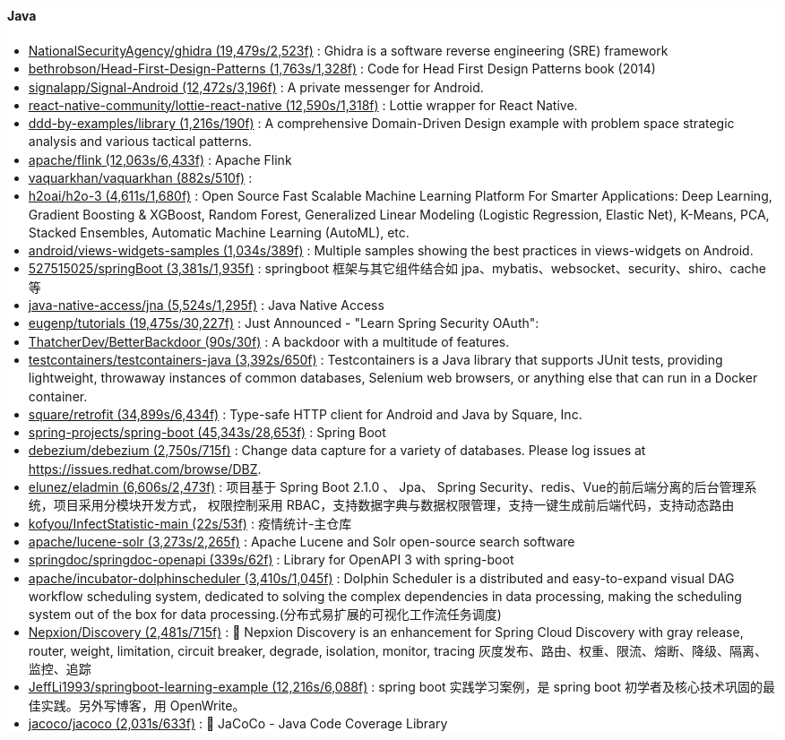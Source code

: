 #### Java
* [NationalSecurityAgency/ghidra (19,479s/2,523f)](https://github.com/NationalSecurityAgency/ghidra) : Ghidra is a software reverse engineering (SRE) framework
* [bethrobson/Head-First-Design-Patterns (1,763s/1,328f)](https://github.com/bethrobson/Head-First-Design-Patterns) : Code for Head First Design Patterns book (2014)
* [signalapp/Signal-Android (12,472s/3,196f)](https://github.com/signalapp/Signal-Android) : A private messenger for Android.
* [react-native-community/lottie-react-native (12,590s/1,318f)](https://github.com/react-native-community/lottie-react-native) : Lottie wrapper for React Native.
* [ddd-by-examples/library (1,216s/190f)](https://github.com/ddd-by-examples/library) : A comprehensive Domain-Driven Design example with problem space strategic analysis and various tactical patterns.
* [apache/flink (12,063s/6,433f)](https://github.com/apache/flink) : Apache Flink
* [vaquarkhan/vaquarkhan (882s/510f)](https://github.com/vaquarkhan/vaquarkhan) : 
* [h2oai/h2o-3 (4,611s/1,680f)](https://github.com/h2oai/h2o-3) : Open Source Fast Scalable Machine Learning Platform For Smarter Applications: Deep Learning, Gradient Boosting & XGBoost, Random Forest, Generalized Linear Modeling (Logistic Regression, Elastic Net), K-Means, PCA, Stacked Ensembles, Automatic Machine Learning (AutoML), etc.
* [android/views-widgets-samples (1,034s/389f)](https://github.com/android/views-widgets-samples) : Multiple samples showing the best practices in views-widgets on Android.
* [527515025/springBoot (3,381s/1,935f)](https://github.com/527515025/springBoot) : springboot 框架与其它组件结合如 jpa、mybatis、websocket、security、shiro、cache等
* [java-native-access/jna (5,524s/1,295f)](https://github.com/java-native-access/jna) : Java Native Access
* [eugenp/tutorials (19,475s/30,227f)](https://github.com/eugenp/tutorials) : Just Announced - "Learn Spring Security OAuth":
* [ThatcherDev/BetterBackdoor (90s/30f)](https://github.com/ThatcherDev/BetterBackdoor) : A backdoor with a multitude of features.
* [testcontainers/testcontainers-java (3,392s/650f)](https://github.com/testcontainers/testcontainers-java) : Testcontainers is a Java library that supports JUnit tests, providing lightweight, throwaway instances of common databases, Selenium web browsers, or anything else that can run in a Docker container.
* [square/retrofit (34,899s/6,434f)](https://github.com/square/retrofit) : Type-safe HTTP client for Android and Java by Square, Inc.
* [spring-projects/spring-boot (45,343s/28,653f)](https://github.com/spring-projects/spring-boot) : Spring Boot
* [debezium/debezium (2,750s/715f)](https://github.com/debezium/debezium) : Change data capture for a variety of databases. Please log issues at https://issues.redhat.com/browse/DBZ.
* [elunez/eladmin (6,606s/2,473f)](https://github.com/elunez/eladmin) : 项目基于 Spring Boot 2.1.0 、 Jpa、 Spring Security、redis、Vue的前后端分离的后台管理系统，项目采用分模块开发方式， 权限控制采用 RBAC，支持数据字典与数据权限管理，支持一键生成前后端代码，支持动态路由
* [kofyou/InfectStatistic-main (22s/53f)](https://github.com/kofyou/InfectStatistic-main) : 疫情统计-主仓库
* [apache/lucene-solr (3,273s/2,265f)](https://github.com/apache/lucene-solr) : Apache Lucene and Solr open-source search software
* [springdoc/springdoc-openapi (339s/62f)](https://github.com/springdoc/springdoc-openapi) : Library for OpenAPI 3 with spring-boot
* [apache/incubator-dolphinscheduler (3,410s/1,045f)](https://github.com/apache/incubator-dolphinscheduler) : Dolphin Scheduler is a distributed and easy-to-expand visual DAG workflow scheduling system, dedicated to solving the complex dependencies in data processing, making the scheduling system out of the box for data processing.(分布式易扩展的可视化工作流任务调度)
* [Nepxion/Discovery (2,481s/715f)](https://github.com/Nepxion/Discovery) : 🐳 Nepxion Discovery is an enhancement for Spring Cloud Discovery with gray release, router, weight, limitation, circuit breaker, degrade, isolation, monitor, tracing 灰度发布、路由、权重、限流、熔断、降级、隔离、监控、追踪
* [JeffLi1993/springboot-learning-example (12,216s/6,088f)](https://github.com/JeffLi1993/springboot-learning-example) : spring boot 实践学习案例，是 spring boot 初学者及核心技术巩固的最佳实践。另外写博客，用 OpenWrite。
* [jacoco/jacoco (2,031s/633f)](https://github.com/jacoco/jacoco) : 🔬 JaCoCo - Java Code Coverage Library
